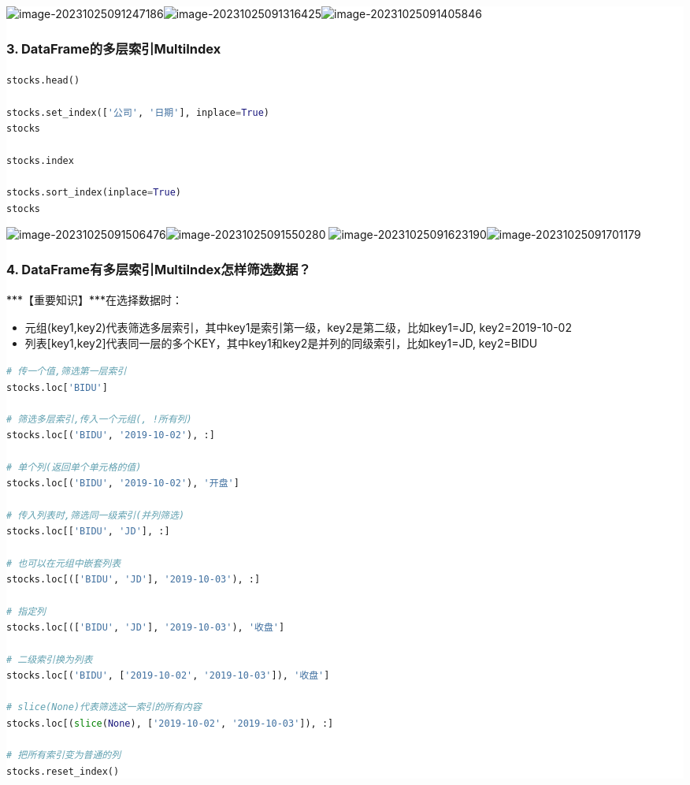 ![image-20231025091247186](https://gitee.com/fingerheart521/typora-image/raw/master/image/202310250912279.png)![image-20231025091316425](https://gitee.com/fingerheart521/typora-image/raw/master/image/202310250913514.png)![image-20231025091405846](https://gitee.com/fingerheart521/typora-image/raw/master/image/202310250914997.png)

### 3. DataFrame的多层索引MultiIndex

```python
stocks.head()

stocks.set_index(['公司', '日期'], inplace=True)
stocks

stocks.index

stocks.sort_index(inplace=True)
stocks
```

![image-20231025091506476](https://gitee.com/fingerheart521/typora-image/raw/master/image/202310250915572.png)![image-20231025091550280](https://gitee.com/fingerheart521/typora-image/raw/master/image/202310250915408.png)  ![image-20231025091623190](https://gitee.com/fingerheart521/typora-image/raw/master/image/202310250916345.png)![image-20231025091701179](https://gitee.com/fingerheart521/typora-image/raw/master/image/202310250917465.png) 

### 4. DataFrame有多层索引MultiIndex怎样筛选数据？

***【重要知识】***在选择数据时： 

* 元组(key1,key2)代表筛选多层索引，其中key1是索引第一级，key2是第二级，比如key1=JD, key2=2019-10-02
* 列表[key1,key2]代表同一层的多个KEY，其中key1和key2是并列的同级索引，比如key1=JD, key2=BIDU

```python
# 传一个值,筛选第一层索引
stocks.loc['BIDU']

# 筛选多层索引,传入一个元组(, !所有列)
stocks.loc[('BIDU', '2019-10-02'), :]

# 单个列(返回单个单元格的值)
stocks.loc[('BIDU', '2019-10-02'), '开盘']

# 传入列表时,筛选同一级索引(并列筛选)
stocks.loc[['BIDU', 'JD'], :]

# 也可以在元组中嵌套列表
stocks.loc[(['BIDU', 'JD'], '2019-10-03'), :]

# 指定列
stocks.loc[(['BIDU', 'JD'], '2019-10-03'), '收盘']

# 二级索引换为列表
stocks.loc[('BIDU', ['2019-10-02', '2019-10-03']), '收盘']

# slice(None)代表筛选这一索引的所有内容
stocks.loc[(slice(None), ['2019-10-02', '2019-10-03']), :]

# 把所有索引变为普通的列
stocks.reset_index()
```
